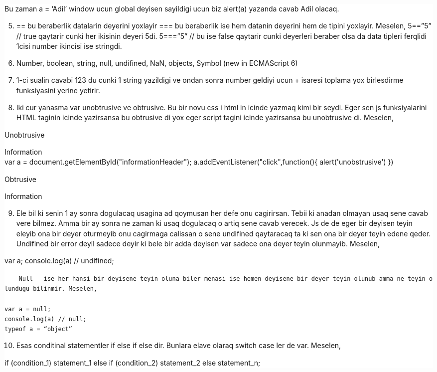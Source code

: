Bu zaman a = ‘Adil’ window ucun global deyisen sayildigi ucun biz alert(a) yazanda cavab Adil olacaq.

5.	== bu beraberlik datalarin deyerini yoxlayir === bu beraberlik ise hem datanin deyerini hem de tipini yoxlayir. Meselen, 
5==”5” // true qaytarir cunki her ikisinin deyeri 5di.
5===”5” // bu ise false qaytarir cunki deyerleri beraber olsa da data tipleri ferqlidi 1cisi number ikincisi ise stringdi.

6.	Number, boolean, string, null, undifined, NaN, objects, Symbol (new in ECMAScript 6)

7.	1-ci sualin cavabi 123 du cunki 1 string yazildigi ve ondan sonra number geldiyi ucun + isaresi toplama yox birlesdirme funksiyasini yerine yetirir.

8.	Iki cur yanasma var unobtrusive ve obtrusive. Bu bir novu css i html in icinde yazmaq kimi bir seydi. Eger sen js funksiyalarini HTML taginin icinde yazirsansa bu obtrusive di yox eger script tagini icinde yazirsansa bu unobtrusive di. Meselen,

Unobtrusive

<div id="informationHeader">Information</div>

<scritp>
  var a = document.getElementById("informationHeader");
  a.addEventListener("click",function(){
  alert('unobstrusive')
  })
</scritp>

Obtrusive

<div onclick="alert('obstrusive')">Information</div>

9.	Ele bil ki senin 1 ay sonra dogulacaq usagina ad qoymusan her defe onu cagirirsan. Tebii ki anadan olmayan usaq sene cavab vere bilmez. Amma bir ay sonra ne zaman ki usaq dogulacaq o artiq sene cavab verecek. Js de de eger bir deyisen teyin eleyib ona bir deyer oturmeyib onu cagirmaga calissan o sene undifined qaytaracaq ta ki sen ona bir deyer teyin edene qeder. Undifined bir error deyil sadece deyir ki bele bir adda deyisen var sadece ona deyer teyin olunmayib.  Meselen,

var a;
console.log(a) // undifined;

		Null – ise her hansi bir deyisene teyin oluna biler menasi ise hemen deyisene bir deyer teyin olunub amma ne teyin olundugu bilinmir. Meselen,

	var a = null;
	console.log(a) // null;
	typeof a = “object”

10.	 Esas conditinal statementler if else if else dir. Bunlara elave olaraq switch case ler de var. Meselen, 

if (condition_1)
   statement_1
else if (condition_2)
   statement_2
else
   statement_n;
